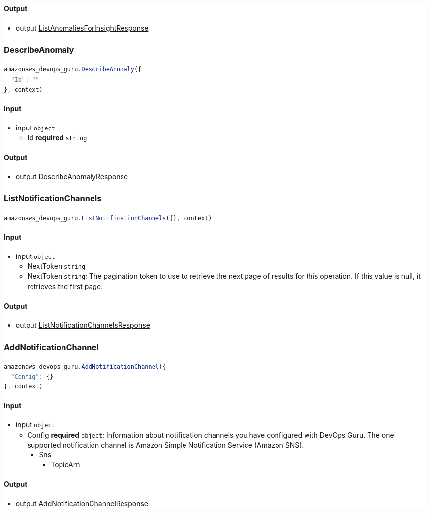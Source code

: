 #### Output
* output [ListAnomaliesForInsightResponse](#listanomaliesforinsightresponse)

### DescribeAnomaly



```js
amazonaws_devops_guru.DescribeAnomaly({
  "Id": ""
}, context)
```

#### Input
* input `object`
  * Id **required** `string`

#### Output
* output [DescribeAnomalyResponse](#describeanomalyresponse)

### ListNotificationChannels



```js
amazonaws_devops_guru.ListNotificationChannels({}, context)
```

#### Input
* input `object`
  * NextToken `string`
  * NextToken `string`: The pagination token to use to retrieve the next page of results for this operation. If this value is null, it retrieves the first page.

#### Output
* output [ListNotificationChannelsResponse](#listnotificationchannelsresponse)

### AddNotificationChannel



```js
amazonaws_devops_guru.AddNotificationChannel({
  "Config": {}
}, context)
```

#### Input
* input `object`
  * Config **required** `object`:  Information about notification channels you have configured with DevOps Guru. The one supported notification channel is Amazon Simple Notification Service (Amazon SNS).
    * Sns
      * TopicArn

#### Output
* output [AddNotificationChannelResponse](#addnotificationchannelresponse)
